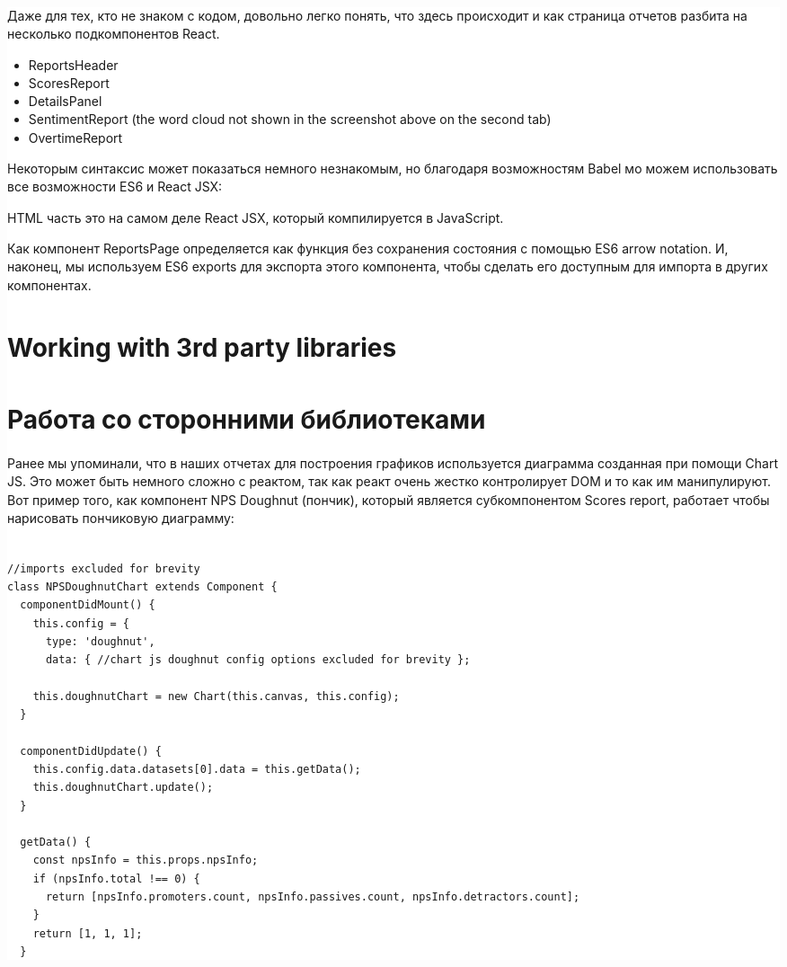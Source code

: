 Даже для тех, кто не знаком с кодом,
довольно легко понять,
что здесь происходит и как страница отчетов
разбита на несколько подкомпонентов React.

- ReportsHeader
- ScoresReport
- DetailsPanel
- SentimentReport (the word cloud not shown in the screenshot above on the second tab)
- OvertimeReport

Некоторым синтаксис может показаться немного незнакомым,
но благодаря возможностям Babel
мо можем использовать все возможности ES6 и React JSX:

HTML часть это на самом деле React JSX,
который компилируется в JavaScript.

Как компонент ReportsPage определяется как функция
без сохранения состояния
с помощью ES6 arrow notation.
И, наконец, мы используем ES6 exports
для экспорта этого компонента,
чтобы сделать его доступным для импорта в других компонентах.

# Working with 3rd party libraries
# Работа со сторонними библиотеками

Ранее мы упоминали,
что в наших отчетах для построения графиков
используется диаграмма созданная при помощи Chart JS.
Это может быть немного сложно с реактом,
так как реакт очень жестко контролирует DOM
и то как им манипулируют.
Вот пример того, как компонент NPS Doughnut (пончик),
который является субкомпонентом Scores report,
работает чтобы нарисовать пончиковую диаграмму:


```

//imports excluded for brevity
class NPSDoughnutChart extends Component {
  componentDidMount() {
    this.config = {
      type: 'doughnut',
      data: { //chart js doughnut config options excluded for brevity };

    this.doughnutChart = new Chart(this.canvas, this.config);
  }

  componentDidUpdate() {
    this.config.data.datasets[0].data = this.getData();
    this.doughnutChart.update();
  }

  getData() {
    const npsInfo = this.props.npsInfo;
    if (npsInfo.total !== 0) {
      return [npsInfo.promoters.count, npsInfo.passives.count, npsInfo.detractors.count];
    }
    return [1, 1, 1];
  }

```